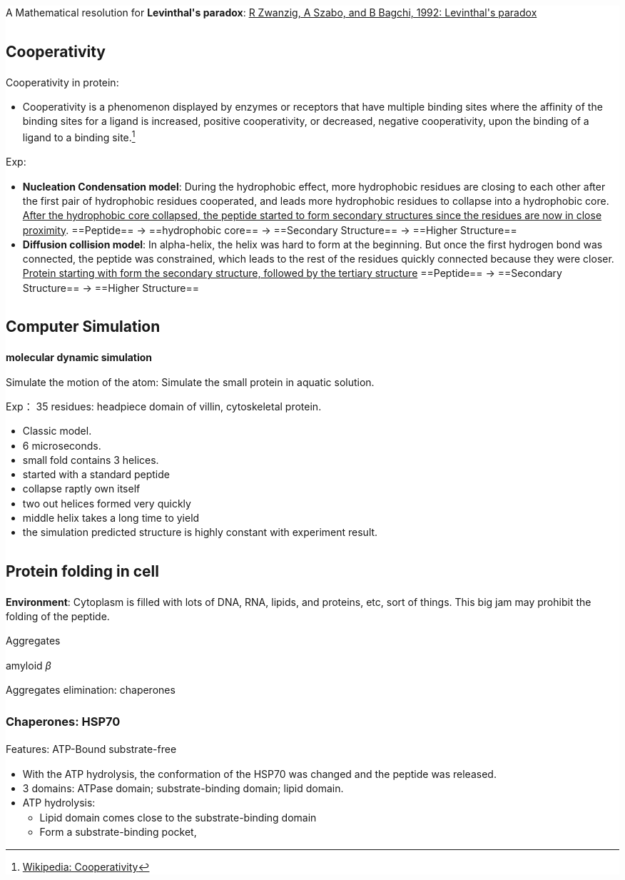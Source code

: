 [^soft-matter]: [soft-matter, 2011: Levinthal's Paradox](http://soft-matter.seas.harvard.edu/index.php/Levinthal%27s_Paradox)

A Mathematical resolution for **Levinthal's paradox**:
[R Zwanzig, A Szabo, and B Bagchi, 1992: Levinthal's paradox](https://www.pnas.org/content/pnas/89/1/20.full.pdf)
## Cooperativity

Cooperativity in protein:
  - Cooperativity is a phenomenon displayed by enzymes or receptors that have multiple binding sites where the affinity of the binding sites for a ligand is increased, positive cooperativity, or decreased, negative cooperativity, upon the binding of a ligand to a binding site.[^wiki_cooperativity]

[^wiki_cooperativity]: [Wikipedia: Cooperativity](https://wiki2.org/en/Cooperativity)

Exp:
  - **Nucleation Condensation model**: During the hydrophobic effect, more hydrophobic residues are closing to each other after the first pair of hydrophobic residues cooperated, and leads more hydrophobic residues to collapse into a hydrophobic core. <u>After the hydrophobic core collapsed, the peptide started to form secondary structures since the residues are now in close proximity</u>.
  ==Peptide== ->  ==hydrophobic core== -> ==Secondary Structure== -> ==Higher Structure==
  - **Diffusion collision model**: In alpha-helix, the helix was hard to form at the beginning. But once the first hydrogen bond was connected, the peptide was constrained, which leads to the rest of the residues quickly connected because they were closer. <u>Protein starting with form the secondary structure, followed by the tertiary structure</u>
  ==Peptide== -> ==Secondary Structure== -> ==Higher Structure==

## Computer Simulation
**molecular dynamic simulation**

Simulate the motion of the atom: Simulate the small protein in aquatic solution.

Exp： 35 residues: headpiece domain of villin, cytoskeletal protein.
  - Classic model.
  - 6 microseconds.
  - small fold contains 3 helices.
  - started with a standard peptide
  - collapse raptly own itself
  - two out helices formed very quickly
  - middle helix takes a long time to yield
  - the simulation predicted structure is highly constant with experiment result.


## Protein folding in cell

**Environment**: Cytoplasm is filled with lots of DNA, RNA, lipids, and proteins, etc, sort of things. This big jam may prohibit the folding of the peptide.

Aggregates

amyloid $\beta$

Aggregates elimination: chaperones

### Chaperones: HSP70

Features: ATP-Bound substrate-free
  - With the ATP hydrolysis, the conformation of the HSP70 was changed and the peptide was released.
  - 3 domains: ATPase domain; substrate-binding domain; lipid domain.
  - ATP hydrolysis:
    - Lipid domain comes close to the substrate-binding domain
    - Form a substrate-binding pocket,
